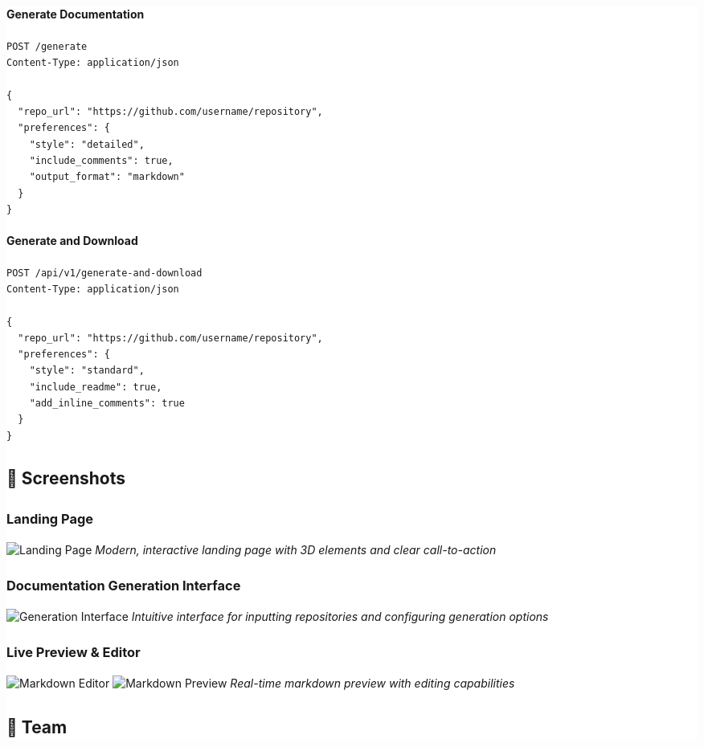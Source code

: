 #### Generate Documentation
```http
POST /generate
Content-Type: application/json

{
  "repo_url": "https://github.com/username/repository",
  "preferences": {
    "style": "detailed",
    "include_comments": true,
    "output_format": "markdown"
  }
}
```


#### Generate and Download
```http
POST /api/v1/generate-and-download
Content-Type: application/json

{
  "repo_url": "https://github.com/username/repository",
  "preferences": {
    "style": "standard",
    "include_readme": true,
    "add_inline_comments": true
  }
}
```
## 📸 Screenshots

### Landing Page
![Landing Page](https://github.com/user-attachments/assets/168a024a-1640-4969-a893-f3c741e10e8a)
*Modern, interactive landing page with 3D elements and clear call-to-action*

### Documentation Generation Interface
![Generation Interface](https://github.com/user-attachments/assets/b85026d6-aa05-455e-b4c4-d75fc31b075f)
*Intuitive interface for inputting repositories and configuring generation options*

### Live Preview & Editor
![Markdown Editor](https://github.com/user-attachments/assets/b3bc76d3-0a59-4684-9a65-79354815f930)
![Markdown Preview](https://github.com/user-attachments/assets/84b4cec7-9acd-4b10-b629-fdcbf054d468)
*Real-time markdown preview with editing capabilities*


## 👥 Team
